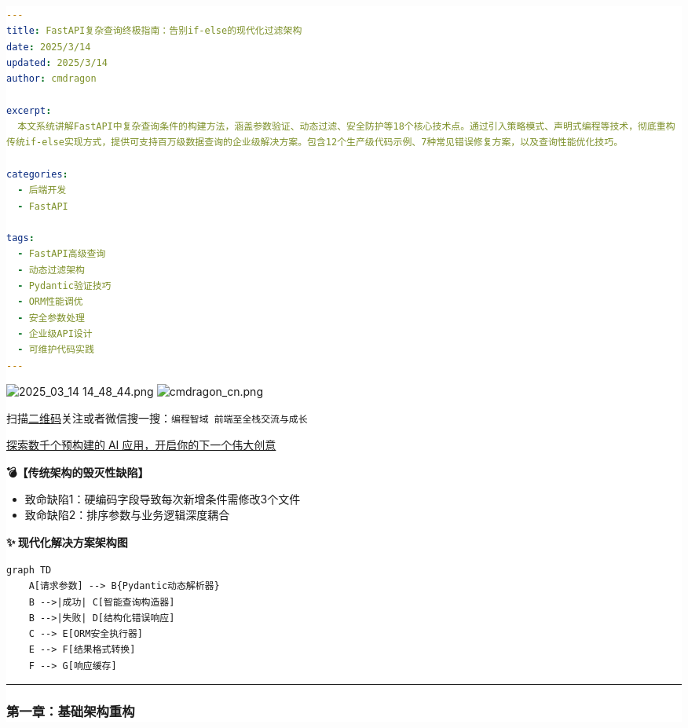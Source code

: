 ```yaml
---
title: FastAPI复杂查询终极指南：告别if-else的现代化过滤架构
date: 2025/3/14
updated: 2025/3/14
author: cmdragon 

excerpt:
  本文系统讲解FastAPI中复杂查询条件的构建方法，涵盖参数验证、动态过滤、安全防护等18个核心技术点。通过引入策略模式、声明式编程等技术，彻底重构传统if-else实现方式，提供可支持百万级数据查询的企业级解决方案。包含12个生产级代码示例、7种常见错误修复方案，以及查询性能优化技巧。

categories:
  - 后端开发
  - FastAPI

tags:
  - FastAPI高级查询
  - 动态过滤架构
  - Pydantic验证技巧
  - ORM性能调优
  - 安全参数处理
  - 企业级API设计
  - 可维护代码实践
---
```


<img src="https://static.amd794.com/blog/images/2025_03_14 14_48_44.png@blog" title="2025_03_14 14_48_44.png" alt="2025_03_14 14_48_44.png"/>

<img src="https://api2.cmdragon.cn/upload/cmder/20250304_012821924.jpg" title="cmdragon_cn.png" alt="cmdragon_cn.png"/>


扫描[二维码](https://api2.cmdragon.cn/upload/cmder/20250304_012821924.jpg)关注或者微信搜一搜：`编程智域 前端至全栈交流与成长`

[探索数千个预构建的 AI 应用，开启你的下一个伟大创意](https://tools.cmdragon.cn/zh/apps?category=ai_chat)

**💣【传统架构的毁灭性缺陷】**

- 致命缺陷1：硬编码字段导致每次新增条件需修改3个文件
- 致命缺陷2：排序参数与业务逻辑深度耦合

**✨ 现代化解决方案架构图**

```mermaid
graph TD
    A[请求参数] --> B{Pydantic动态解析器}
    B -->|成功| C[智能查询构造器]
    B -->|失败| D[结构化错误响应]
    C --> E[ORM安全执行器]
    E --> F[结果格式转换]
    F --> G[响应缓存]
```

---

### **第一章：基础架构重构**
